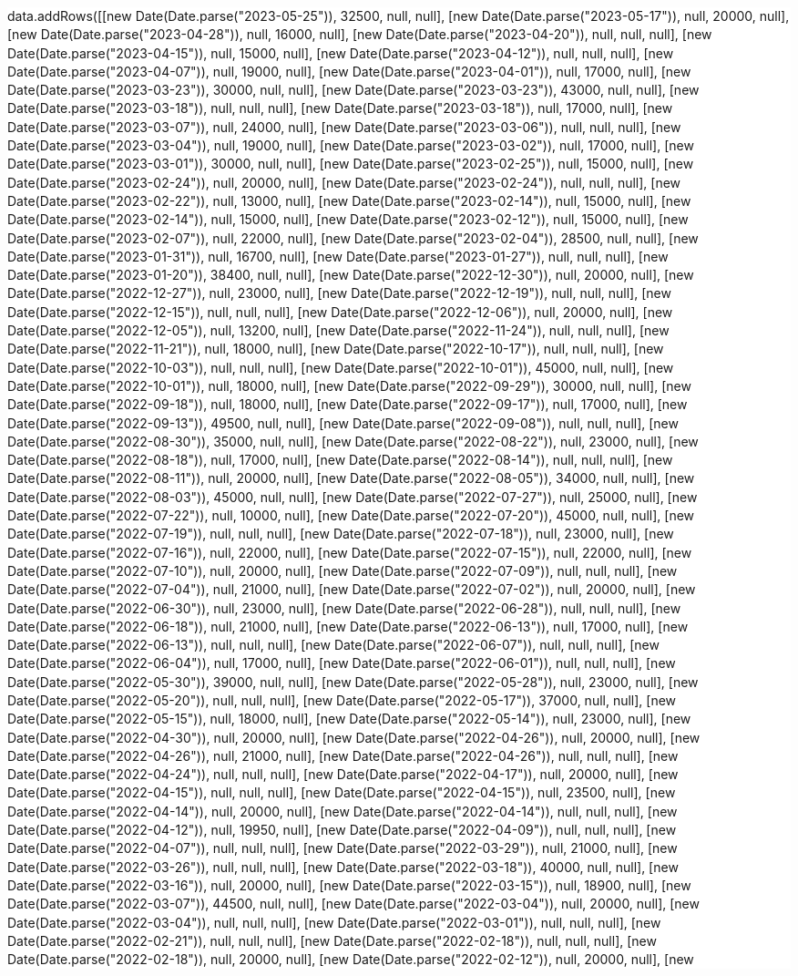 
data.addRows([[new Date(Date.parse("2023-05-25")), 32500, null, null], [new Date(Date.parse("2023-05-17")), null, 20000, null], [new Date(Date.parse("2023-04-28")), null, 16000, null], [new Date(Date.parse("2023-04-20")), null, null, null], [new Date(Date.parse("2023-04-15")), null, 15000, null], [new Date(Date.parse("2023-04-12")), null, null, null], [new Date(Date.parse("2023-04-07")), null, 19000, null], [new Date(Date.parse("2023-04-01")), null, 17000, null], [new Date(Date.parse("2023-03-23")), 30000, null, null], [new Date(Date.parse("2023-03-23")), 43000, null, null], [new Date(Date.parse("2023-03-18")), null, null, null], [new Date(Date.parse("2023-03-18")), null, 17000, null], [new Date(Date.parse("2023-03-07")), null, 24000, null], [new Date(Date.parse("2023-03-06")), null, null, null], [new Date(Date.parse("2023-03-04")), null, 19000, null], [new Date(Date.parse("2023-03-02")), null, 17000, null], [new Date(Date.parse("2023-03-01")), 30000, null, null], [new Date(Date.parse("2023-02-25")), null, 15000, null], [new Date(Date.parse("2023-02-24")), null, 20000, null], [new Date(Date.parse("2023-02-24")), null, null, null], [new Date(Date.parse("2023-02-22")), null, 13000, null], [new Date(Date.parse("2023-02-14")), null, 15000, null], [new Date(Date.parse("2023-02-14")), null, 15000, null], [new Date(Date.parse("2023-02-12")), null, 15000, null], [new Date(Date.parse("2023-02-07")), null, 22000, null], [new Date(Date.parse("2023-02-04")), 28500, null, null], [new Date(Date.parse("2023-01-31")), null, 16700, null], [new Date(Date.parse("2023-01-27")), null, null, null], [new Date(Date.parse("2023-01-20")), 38400, null, null], [new Date(Date.parse("2022-12-30")), null, 20000, null], [new Date(Date.parse("2022-12-27")), null, 23000, null], [new Date(Date.parse("2022-12-19")), null, null, null], [new Date(Date.parse("2022-12-15")), null, null, null], [new Date(Date.parse("2022-12-06")), null, 20000, null], [new Date(Date.parse("2022-12-05")), null, 13200, null], [new Date(Date.parse("2022-11-24")), null, null, null], [new Date(Date.parse("2022-11-21")), null, 18000, null], [new Date(Date.parse("2022-10-17")), null, null, null], [new Date(Date.parse("2022-10-03")), null, null, null], [new Date(Date.parse("2022-10-01")), 45000, null, null], [new Date(Date.parse("2022-10-01")), null, 18000, null], [new Date(Date.parse("2022-09-29")), 30000, null, null], [new Date(Date.parse("2022-09-18")), null, 18000, null], [new Date(Date.parse("2022-09-17")), null, 17000, null], [new Date(Date.parse("2022-09-13")), 49500, null, null], [new Date(Date.parse("2022-09-08")), null, null, null], [new Date(Date.parse("2022-08-30")), 35000, null, null], [new Date(Date.parse("2022-08-22")), null, 23000, null], [new Date(Date.parse("2022-08-18")), null, 17000, null], [new Date(Date.parse("2022-08-14")), null, null, null], [new Date(Date.parse("2022-08-11")), null, 20000, null], [new Date(Date.parse("2022-08-05")), 34000, null, null], [new Date(Date.parse("2022-08-03")), 45000, null, null], [new Date(Date.parse("2022-07-27")), null, 25000, null], [new Date(Date.parse("2022-07-22")), null, 10000, null], [new Date(Date.parse("2022-07-20")), 45000, null, null], [new Date(Date.parse("2022-07-19")), null, null, null], [new Date(Date.parse("2022-07-18")), null, 23000, null], [new Date(Date.parse("2022-07-16")), null, 22000, null], [new Date(Date.parse("2022-07-15")), null, 22000, null], [new Date(Date.parse("2022-07-10")), null, 20000, null], [new Date(Date.parse("2022-07-09")), null, null, null], [new Date(Date.parse("2022-07-04")), null, 21000, null], [new Date(Date.parse("2022-07-02")), null, 20000, null], [new Date(Date.parse("2022-06-30")), null, 23000, null], [new Date(Date.parse("2022-06-28")), null, null, null], [new Date(Date.parse("2022-06-18")), null, 21000, null], [new Date(Date.parse("2022-06-13")), null, 17000, null], [new Date(Date.parse("2022-06-13")), null, null, null], [new Date(Date.parse("2022-06-07")), null, null, null], [new Date(Date.parse("2022-06-04")), null, 17000, null], [new Date(Date.parse("2022-06-01")), null, null, null], [new Date(Date.parse("2022-05-30")), 39000, null, null], [new Date(Date.parse("2022-05-28")), null, 23000, null], [new Date(Date.parse("2022-05-20")), null, null, null], [new Date(Date.parse("2022-05-17")), 37000, null, null], [new Date(Date.parse("2022-05-15")), null, 18000, null], [new Date(Date.parse("2022-05-14")), null, 23000, null], [new Date(Date.parse("2022-04-30")), null, 20000, null], [new Date(Date.parse("2022-04-26")), null, 20000, null], [new Date(Date.parse("2022-04-26")), null, 21000, null], [new Date(Date.parse("2022-04-26")), null, null, null], [new Date(Date.parse("2022-04-24")), null, null, null], [new Date(Date.parse("2022-04-17")), null, 20000, null], [new Date(Date.parse("2022-04-15")), null, null, null], [new Date(Date.parse("2022-04-15")), null, 23500, null], [new Date(Date.parse("2022-04-14")), null, 20000, null], [new Date(Date.parse("2022-04-14")), null, null, null], [new Date(Date.parse("2022-04-12")), null, 19950, null], [new Date(Date.parse("2022-04-09")), null, null, null], [new Date(Date.parse("2022-04-07")), null, null, null], [new Date(Date.parse("2022-03-29")), null, 21000, null], [new Date(Date.parse("2022-03-26")), null, null, null], [new Date(Date.parse("2022-03-18")), 40000, null, null], [new Date(Date.parse("2022-03-16")), null, 20000, null], [new Date(Date.parse("2022-03-15")), null, 18900, null], [new Date(Date.parse("2022-03-07")), 44500, null, null], [new Date(Date.parse("2022-03-04")), null, 20000, null], [new Date(Date.parse("2022-03-04")), null, null, null], [new Date(Date.parse("2022-03-01")), null, null, null], [new Date(Date.parse("2022-02-21")), null, null, null], [new Date(Date.parse("2022-02-18")), null, null, null], [new Date(Date.parse("2022-02-18")), null, 20000, null], [new Date(Date.parse("2022-02-12")), null, 20000, null], [new